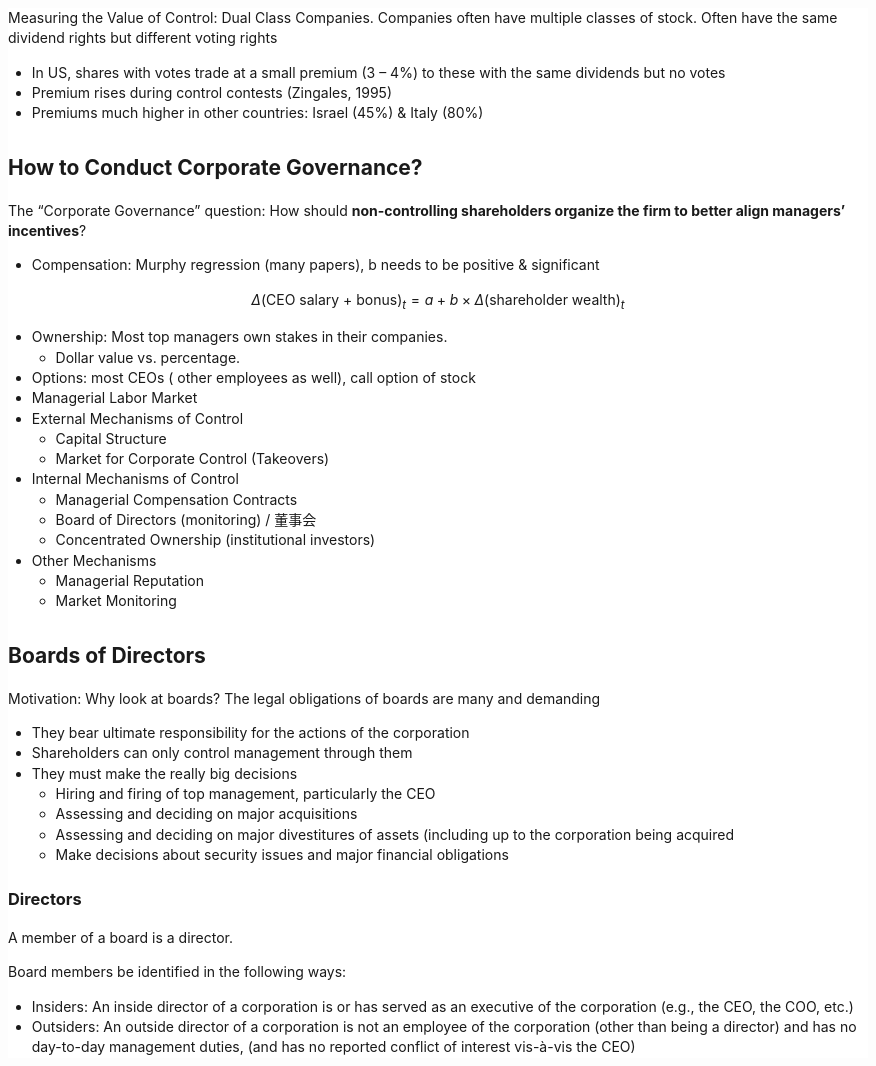 Measuring the Value of Control: Dual Class Companies. Companies often have multiple classes of stock.  Often have the same dividend rights but different voting rights

- In US, shares with votes trade at a small premium (3 – 4%) to these with the same dividends but no votes
- Premium rises during control contests (Zingales, 1995)
- Premiums much higher in other countries: Israel (45%) & Italy (80%)

## How to Conduct Corporate Governance?

The “Corporate Governance” question: How should **non-controlling shareholders organize the firm to better align managers’ incentives**?

- Compensation: Murphy regression (many papers), b needs to be positive & significant

$$
\Delta(\text{CEO salary + bonus})_t= a + b \times \Delta(\text{shareholder wealth})_t
$$

- Ownership: Most top managers own stakes in their companies.
    - Dollar value vs. percentage.
- Options: most CEOs ( other employees as well), call option of stock
- Managerial Labor Market
- External Mechanisms of Control
    - Capital Structure
    - Market for Corporate Control (Takeovers)
- Internal Mechanisms of Control
    - Managerial Compensation Contracts
    - Board of Directors (monitoring) / 董事会
    - Concentrated Ownership (institutional investors)
- Other Mechanisms
    - Managerial Reputation
    - Market Monitoring

## Boards of Directors

Motivation: Why look at boards? The legal obligations of boards are many and demanding

- They bear ultimate responsibility for the actions of the corporation
- Shareholders can only control management through them
- They must make the really big decisions
    - Hiring and firing of top management, particularly the CEO
    - Assessing and deciding on major acquisitions
    - Assessing and deciding on major divestitures of assets (including up to the corporation being acquired
    - Make decisions about security issues and major financial obligations

### Directors

A member of a board is a director.

Board members be identified in the following ways:

- Insiders: An inside director of a corporation is or has served as an executive of the corporation (e.g., the CEO, the COO, etc.)
- Outsiders: An outside director of a corporation is not an employee of the corporation (other than being a director) and has no day-to-day management duties, (and has no reported conflict of interest vis-à-vis the CEO)
